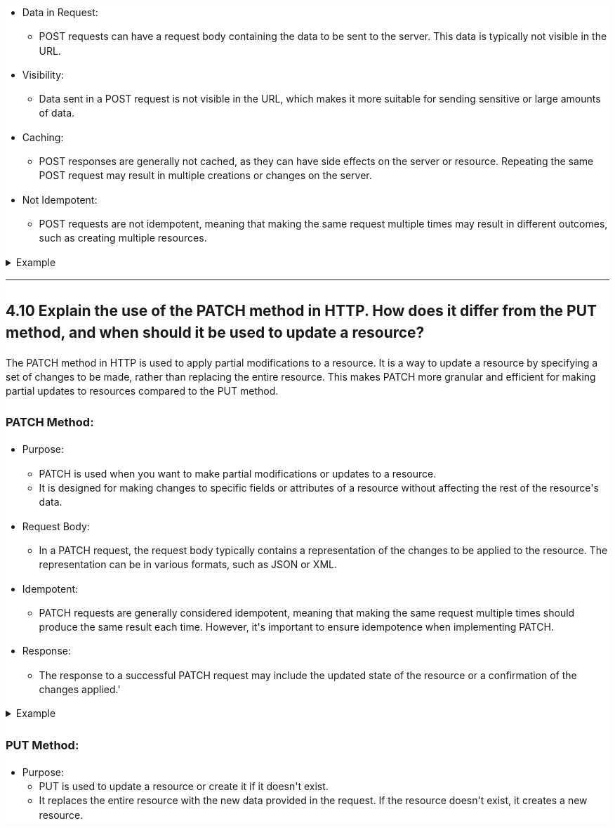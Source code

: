 - Data in Request:
  - POST requests can have a request body containing the data to be sent to the server. This data is typically not visible in the URL.

- Visibility:
  - Data sent in a POST request is not visible in the URL, which makes it more suitable for sending sensitive or large amounts of data.

- Caching:
  - POST responses are generally not cached, as they can have side effects on the server or resource. Repeating the same POST request may result in multiple creations or changes on the server.

- Not Idempotent:
  - POST requests are not idempotent, meaning that making the same request multiple times may result in different outcomes, such as creating multiple resources.

<details><summary>Example</summary></details>

---

## 4.10 Explain the use of the PATCH method in HTTP. How does it differ from the PUT method, and when should it be used to update a resource?

The PATCH method in HTTP is used to apply partial modifications to a resource. It is a way to update a resource by specifying a set of changes to be made, rather than replacing the entire resource. This makes PATCH more granular and efficient for making partial updates to resources compared to the PUT method.

### PATCH Method:

- Purpose:
  - PATCH is used when you want to make partial modifications or updates to a resource.
  - It is designed for making changes to specific fields or attributes of a resource without affecting the rest of the resource's data.

- Request Body:
  - In a PATCH request, the request body typically contains a representation of the changes to be applied to the resource. The representation can be in various formats, such as JSON or XML.

- Idempotent:
  - PATCH requests are generally considered idempotent, meaning that making the same request multiple times should produce the same result each time. However, it's important to ensure idempotence when implementing PATCH.

- Response:
  - The response to a successful PATCH request may include the updated state of the resource or a confirmation of the changes applied.'

<details><summary>Example</summary></details>

### PUT Method:

- Purpose:
  - PUT is used to update a resource or create it if it doesn't exist.
  - It replaces the entire resource with the new data provided in the request. If the resource doesn't exist, it creates a new resource.

